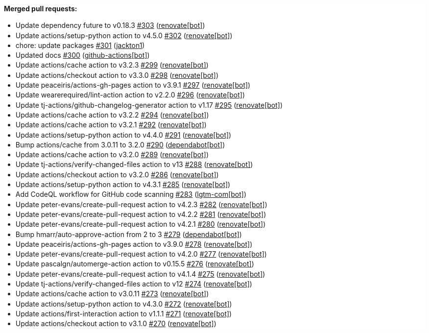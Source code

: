**Merged pull requests:**

- Update dependency future to v0.18.3 [\#303](https://github.com/tj-django/django-extra-field-validation/pull/303) ([renovate[bot]](https://github.com/apps/renovate))
- Update actions/setup-python action to v4.5.0 [\#302](https://github.com/tj-django/django-extra-field-validation/pull/302) ([renovate[bot]](https://github.com/apps/renovate))
- chore: update packages [\#301](https://github.com/tj-django/django-extra-field-validation/pull/301) ([jackton1](https://github.com/jackton1))
- Updated docs [\#300](https://github.com/tj-django/django-extra-field-validation/pull/300) ([github-actions[bot]](https://github.com/apps/github-actions))
- Update actions/cache action to v3.2.3 [\#299](https://github.com/tj-django/django-extra-field-validation/pull/299) ([renovate[bot]](https://github.com/apps/renovate))
- Update actions/checkout action to v3.3.0 [\#298](https://github.com/tj-django/django-extra-field-validation/pull/298) ([renovate[bot]](https://github.com/apps/renovate))
- Update peaceiris/actions-gh-pages action to v3.9.1 [\#297](https://github.com/tj-django/django-extra-field-validation/pull/297) ([renovate[bot]](https://github.com/apps/renovate))
- Update wearerequired/lint-action action to v2.2.0 [\#296](https://github.com/tj-django/django-extra-field-validation/pull/296) ([renovate[bot]](https://github.com/apps/renovate))
- Update tj-actions/github-changelog-generator action to v1.17 [\#295](https://github.com/tj-django/django-extra-field-validation/pull/295) ([renovate[bot]](https://github.com/apps/renovate))
- Update actions/cache action to v3.2.2 [\#294](https://github.com/tj-django/django-extra-field-validation/pull/294) ([renovate[bot]](https://github.com/apps/renovate))
- Update actions/cache action to v3.2.1 [\#292](https://github.com/tj-django/django-extra-field-validation/pull/292) ([renovate[bot]](https://github.com/apps/renovate))
- Update actions/setup-python action to v4.4.0 [\#291](https://github.com/tj-django/django-extra-field-validation/pull/291) ([renovate[bot]](https://github.com/apps/renovate))
- Bump actions/cache from 3.0.11 to 3.2.0 [\#290](https://github.com/tj-django/django-extra-field-validation/pull/290) ([dependabot[bot]](https://github.com/apps/dependabot))
- Update actions/cache action to v3.2.0 [\#289](https://github.com/tj-django/django-extra-field-validation/pull/289) ([renovate[bot]](https://github.com/apps/renovate))
- Update tj-actions/verify-changed-files action to v13 [\#288](https://github.com/tj-django/django-extra-field-validation/pull/288) ([renovate[bot]](https://github.com/apps/renovate))
- Update actions/checkout action to v3.2.0 [\#286](https://github.com/tj-django/django-extra-field-validation/pull/286) ([renovate[bot]](https://github.com/apps/renovate))
- Update actions/setup-python action to v4.3.1 [\#285](https://github.com/tj-django/django-extra-field-validation/pull/285) ([renovate[bot]](https://github.com/apps/renovate))
- Add CodeQL workflow for GitHub code scanning [\#283](https://github.com/tj-django/django-extra-field-validation/pull/283) ([lgtm-com[bot]](https://github.com/apps/lgtm-com))
- Update peter-evans/create-pull-request action to v4.2.3 [\#282](https://github.com/tj-django/django-extra-field-validation/pull/282) ([renovate[bot]](https://github.com/apps/renovate))
- Update peter-evans/create-pull-request action to v4.2.2 [\#281](https://github.com/tj-django/django-extra-field-validation/pull/281) ([renovate[bot]](https://github.com/apps/renovate))
- Update peter-evans/create-pull-request action to v4.2.1 [\#280](https://github.com/tj-django/django-extra-field-validation/pull/280) ([renovate[bot]](https://github.com/apps/renovate))
- Bump hmarr/auto-approve-action from 2 to 3 [\#279](https://github.com/tj-django/django-extra-field-validation/pull/279) ([dependabot[bot]](https://github.com/apps/dependabot))
- Update peaceiris/actions-gh-pages action to v3.9.0 [\#278](https://github.com/tj-django/django-extra-field-validation/pull/278) ([renovate[bot]](https://github.com/apps/renovate))
- Update peter-evans/create-pull-request action to v4.2.0 [\#277](https://github.com/tj-django/django-extra-field-validation/pull/277) ([renovate[bot]](https://github.com/apps/renovate))
- Update pascalgn/automerge-action action to v0.15.5 [\#276](https://github.com/tj-django/django-extra-field-validation/pull/276) ([renovate[bot]](https://github.com/apps/renovate))
- Update peter-evans/create-pull-request action to v4.1.4 [\#275](https://github.com/tj-django/django-extra-field-validation/pull/275) ([renovate[bot]](https://github.com/apps/renovate))
- Update tj-actions/verify-changed-files action to v12 [\#274](https://github.com/tj-django/django-extra-field-validation/pull/274) ([renovate[bot]](https://github.com/apps/renovate))
- Update actions/cache action to v3.0.11 [\#273](https://github.com/tj-django/django-extra-field-validation/pull/273) ([renovate[bot]](https://github.com/apps/renovate))
- Update actions/setup-python action to v4.3.0 [\#272](https://github.com/tj-django/django-extra-field-validation/pull/272) ([renovate[bot]](https://github.com/apps/renovate))
- Update actions/first-interaction action to v1.1.1 [\#271](https://github.com/tj-django/django-extra-field-validation/pull/271) ([renovate[bot]](https://github.com/apps/renovate))
- Update actions/checkout action to v3.1.0 [\#270](https://github.com/tj-django/django-extra-field-validation/pull/270) ([renovate[bot]](https://github.com/apps/renovate))